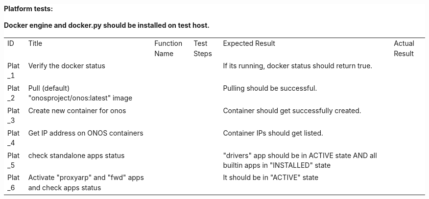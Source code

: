 
 

 

**Platform tests:**

 

**Docker engine and docker.py should be installed on test host.**

 

<table>
  <tr>
    <td>ID</td>
    <td>Title</td>
    <td>Function Name</td>
    <td>Test Steps</td>
    <td>Expected Result</td>
    <td>Actual Result</td>
  </tr>
  <tr>
    <td>Plat_1</td>
    <td>Verify the docker status</td>
    <td></td>
    <td></td>
    <td>If its running, docker status should return true. </td>
    <td></td>
  </tr>
  <tr>
    <td>Plat_2</td>
    <td>Pull (default) "onosproject/onos:latest" image</td>
    <td></td>
    <td></td>
    <td>Pulling should be successful.</td>
    <td></td>
  </tr>
  <tr>
    <td>Plat_3</td>
    <td>Create new container for onos</td>
    <td></td>
    <td></td>
    <td>Container should get successfully created.</td>
    <td></td>
  </tr>
  <tr>
    <td>Plat_4</td>
    <td>Get IP address on ONOS containers</td>
    <td></td>
    <td></td>
    <td>Container IPs should get listed.</td>
    <td></td>
  </tr>
  <tr>
    <td>Plat_5</td>
    <td>check standalone apps status</td>
    <td></td>
    <td></td>
    <td>"drivers" app should be in ACTIVE state AND all builtin apps in "INSTALLED" state</td>
    <td></td>
  </tr>
  <tr>
    <td>Plat_6</td>
    <td>Activate "proxyarp" and "fwd" apps and check apps status</td>
    <td></td>
    <td></td>
    <td>It should be in "ACTIVE" state</td>